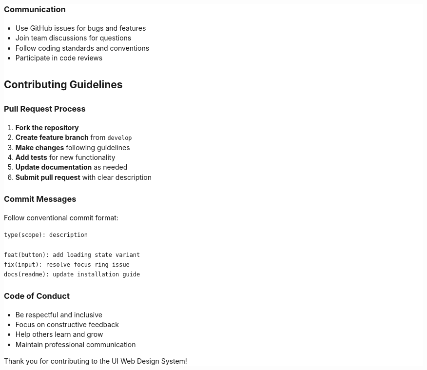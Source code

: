 ### Communication

- Use GitHub issues for bugs and features
- Join team discussions for questions
- Follow coding standards and conventions
- Participate in code reviews

## Contributing Guidelines

### Pull Request Process

1. **Fork the repository**
2. **Create feature branch** from `develop`
3. **Make changes** following guidelines
4. **Add tests** for new functionality
5. **Update documentation** as needed
6. **Submit pull request** with clear description

### Commit Messages

Follow conventional commit format:

```
type(scope): description

feat(button): add loading state variant
fix(input): resolve focus ring issue
docs(readme): update installation guide
```

### Code of Conduct

- Be respectful and inclusive
- Focus on constructive feedback
- Help others learn and grow
- Maintain professional communication

Thank you for contributing to the UI Web Design System!
